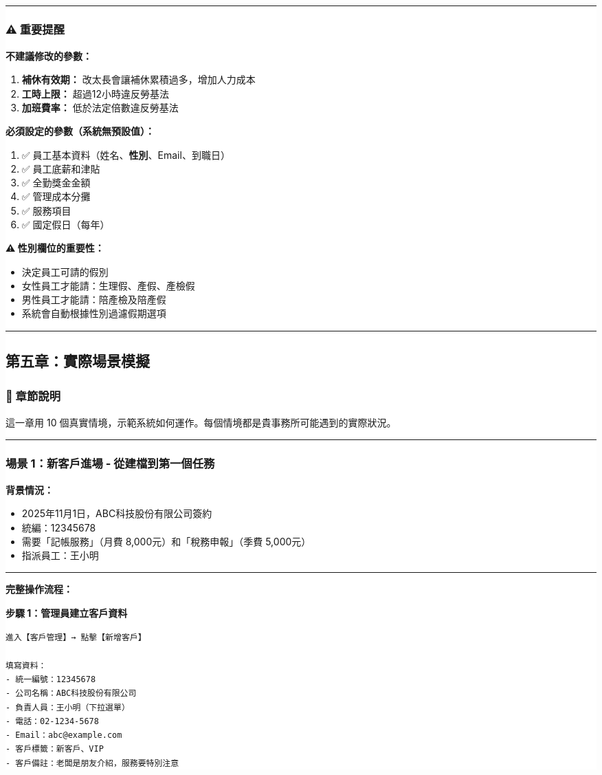 
---

### ⚠️ 重要提醒

**不建議修改的參數：**
1. **補休有效期：** 改太長會讓補休累積過多，增加人力成本
2. **工時上限：** 超過12小時違反勞基法
3. **加班費率：** 低於法定倍數違反勞基法

**必須設定的參數（系統無預設值）：**
1. ✅ 員工基本資料（姓名、**性別**、Email、到職日）
2. ✅ 員工底薪和津貼
3. ✅ 全勤獎金金額
4. ✅ 管理成本分攤
5. ✅ 服務項目
6. ✅ 國定假日（每年）

**⚠️ 性別欄位的重要性：**
- 決定員工可請的假別
- 女性員工才能請：生理假、產假、產檢假
- 男性員工才能請：陪產檢及陪產假
- 系統會自動根據性別過濾假期選項

---

## 第五章：實際場景模擬

### 📖 章節說明

這一章用 10 個真實情境，示範系統如何運作。每個情境都是貴事務所可能遇到的實際狀況。

---

### 場景 1：新客戶進場 - 從建檔到第一個任務

**背景情況：**
- 2025年11月1日，ABC科技股份有限公司簽約
- 統編：12345678
- 需要「記帳服務」（月費 8,000元）和「稅務申報」（季費 5,000元）
- 指派員工：王小明

---

**完整操作流程：**

**步驟 1：管理員建立客戶資料**
```
進入【客戶管理】→ 點擊【新增客戶】

填寫資料：
- 統一編號：12345678
- 公司名稱：ABC科技股份有限公司
- 負責人員：王小明（下拉選單）
- 電話：02-1234-5678
- Email：abc@example.com
- 客戶標籤：新客戶、VIP
- 客戶備註：老闆是朋友介紹，服務要特別注意
```
